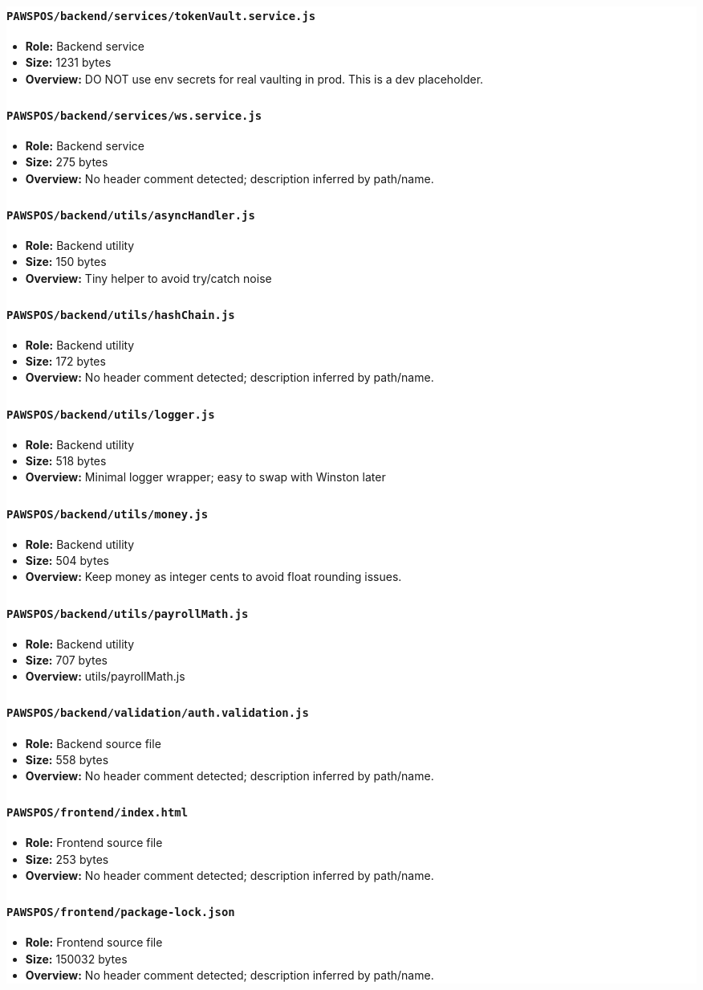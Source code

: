 ### `PAWSPOS/backend/services/tokenVault.service.js`
- **Role:** Backend service
- **Size:** 1231 bytes
- **Overview:** DO NOT use env secrets for real vaulting in prod. This is a dev placeholder.

### `PAWSPOS/backend/services/ws.service.js`
- **Role:** Backend service
- **Size:** 275 bytes
- **Overview:** No header comment detected; description inferred by path/name.

### `PAWSPOS/backend/utils/asyncHandler.js`
- **Role:** Backend utility
- **Size:** 150 bytes
- **Overview:** Tiny helper to avoid try/catch noise

### `PAWSPOS/backend/utils/hashChain.js`
- **Role:** Backend utility
- **Size:** 172 bytes
- **Overview:** No header comment detected; description inferred by path/name.

### `PAWSPOS/backend/utils/logger.js`
- **Role:** Backend utility
- **Size:** 518 bytes
- **Overview:**  Minimal logger wrapper; easy to swap with Winston later

### `PAWSPOS/backend/utils/money.js`
- **Role:** Backend utility
- **Size:** 504 bytes
- **Overview:** Keep money as integer cents to avoid float rounding issues.

### `PAWSPOS/backend/utils/payrollMath.js`
- **Role:** Backend utility
- **Size:** 707 bytes
- **Overview:** utils/payrollMath.js

### `PAWSPOS/backend/validation/auth.validation.js`
- **Role:** Backend source file
- **Size:** 558 bytes
- **Overview:** No header comment detected; description inferred by path/name.

### `PAWSPOS/frontend/index.html`
- **Role:** Frontend source file
- **Size:** 253 bytes
- **Overview:** No header comment detected; description inferred by path/name.

### `PAWSPOS/frontend/package-lock.json`
- **Role:** Frontend source file
- **Size:** 150032 bytes
- **Overview:** No header comment detected; description inferred by path/name.
